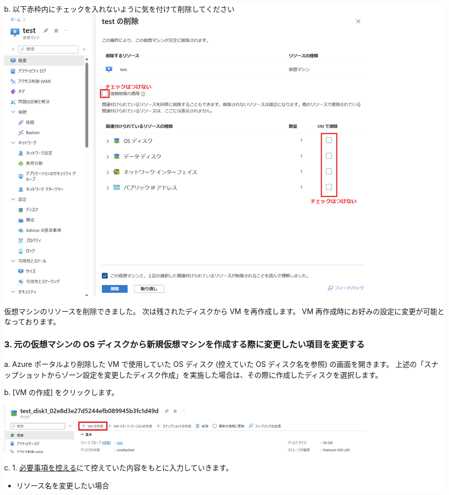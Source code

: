  b. 以下赤枠内にチェックを入れないように気を付けて削除してください 
 ![](change-settings-fromportal/15.png)

仮想マシンのリソースを削除できました。 
次は残されたディスクから VM を再作成します。 
VM 再作成時にお好みの設定に変更が可能となっております。 
 
### 3. 元の仮想マシンの OS ディスクから新規仮想マシンを作成する際に変更したい項目を変更する 
 a. Azure ポータルより削除した VM で使用していた OS ディスク (控えていた OS ディスク名を参照) の画面を開きます。
 上述の「スナップショットからゾーン設定を変更したディスク作成」を実施した場合は、その際に作成したディスクを選択します。

 b. [VM の作成] をクリックします。 

 ![](change-settings-fromportal/16.png)

 c. 1. [必要事項を控える]()にて控えていた内容をもとに入力していきます。 
  - リソース名を変更したい場合 
